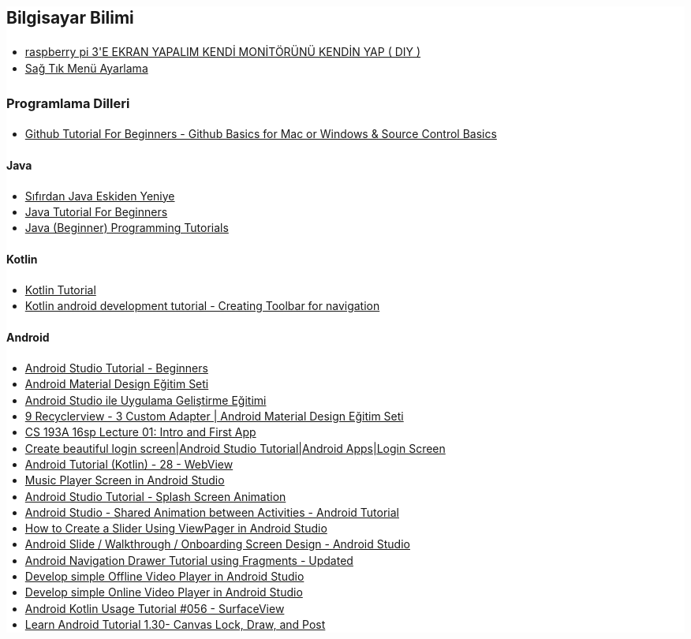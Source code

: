 ## Bilgisayar Bilimi

- [raspberry pi 3'E EKRAN YAPALIM KENDİ MONİTÖRÜNÜ KENDİN YAP ( DIY )](https://www.youtube.com/watch?v=_8jyzZeV3Go&list=PL1m1AtfGwsxnlzk385kmHICGzyD9Bw_lD&index=2&t=0s)
- [Sağ Tık Menü Ayarlama](https://www.youtube.com/watch?v=Xo7MHKB7nHk&list=PL1m1AtfGwsxk0hh_vZtm3psu19-MJF2VI&index=2&t=0s)

### Programlama Dilleri

- [Github Tutorial For Beginners - Github Basics for Mac or Windows & Source Control Basics](https://www.youtube.com/watch?v=0fKg7e37bQE&list=PL1m1AtfGwsxlfo16BZIUB15OLJF_1weKl&index=2&t=0s)

#### Java

- [Sıfırdan Java Eskiden Yeniye](https://www.youtube.com/playlist?list=PLHfYetw_BGF-Gm_MsqKApw5nHPuHsytr3)
- [Java Tutorial For Beginners](https://www.youtube.com/playlist?list=PLsyeobzWxl7oZ-fxDYkOToURHhMuWD1BK)
- [Java (Beginner) Programming Tutorials](https://www.youtube.com/playlist?list=PLFE2CE09D83EE3E28)

#### Kotlin

- [Kotlin Tutorial](https://www.youtube.com/playlist?list=PLsyeobzWxl7rooJFZhc3qPLwVROovGCfh)
- [Kotlin android development tutorial - Creating Toolbar for navigation](https://www.youtube.com/watch?v=bEIxL6EOKLQ&list=PL1m1AtfGwsxllhrsOVS8WZQ1XHE0ianlx&index=2&t=0s)

#### Android

- [Android Studio Tutorial - Beginners](https://www.youtube.com/playlist?list=PLaoF-xhnnrRWHtmb8ZGmu8N4Wl2Zr26V7)
- [Android Material Design Eğitim Seti](https://www.youtube.com/playlist?list=PLSg_-k7KzeO9rDMhNPlASaGH1E8JVpgYN)
- [Android Studio ile Uygulama Geliştirme Eğitimi](https://www.youtube.com/playlist?list=PL9qDMO9EzLX25NTHm0q7svKLx__OZY8-e)
- [9 Recyclerview - 3 Custom Adapter | Android Material Design Eğitim Seti](https://www.youtube.com/watch?v=5zhqrPXOLko&list=PL1m1AtfGwsxmOL0iqg6f6OcXyIkgd7GGY&index=2&t=0s)
- [CS 193A 16sp Lecture 01: Intro and First App](https://www.youtube.com/watch?v=v_OQHLjmfEM&list=PL1m1AtfGwsxmOL0iqg6f6OcXyIkgd7GGY&index=3&t=0s)
- [Create beautiful login screen|Android Studio Tutorial|Android Apps|Login Screen](https://www.youtube.com/watch?v=GAdGmJxfcf8&list=PL1m1AtfGwsxnzsv6ehS8MJxQrnROFoHAA&index=2&t=0s)
- [Android Tutorial (Kotlin) - 28 - WebView](https://www.youtube.com/watch?v=Ag9paBWHU2I&list=PL1m1AtfGwsxnzsv6ehS8MJxQrnROFoHAA&index=3&t=0s)
- [Music Player Screen in Android Studio](https://www.youtube.com/watch?v=qGoVnx82GzQ&list=PL1m1AtfGwsxnzsv6ehS8MJxQrnROFoHAA&index=4&t=0s)
- [Android Studio Tutorial - Splash Screen Animation](https://www.youtube.com/watch?v=-cg5jRLP05s&list=PL1m1AtfGwsxnzsv6ehS8MJxQrnROFoHAA&index=5&t=0s)
- [Android Studio - Shared Animation between Activities - Android Tutorial](https://www.youtube.com/watch?v=BF4yvhpMPcg&list=PL1m1AtfGwsxnzsv6ehS8MJxQrnROFoHAA&index=6&t=0s)
- [How to Create a Slider Using ViewPager in Android Studio](https://www.youtube.com/watch?v=R_AIUy7tFVA&list=PL1m1AtfGwsxnzsv6ehS8MJxQrnROFoHAA&index=7&t=0s)
- [Android Slide / Walkthrough / Onboarding Screen Design - Android Studio](https://www.youtube.com/watch?v=byLKoPgB7yA&list=PL1m1AtfGwsxnzsv6ehS8MJxQrnROFoHAA&index=8&t=0s)
- [Android Navigation Drawer Tutorial using Fragments - Updated](https://www.youtube.com/watch?v=J8GB_b8qyK8&list=PL1m1AtfGwsxnzsv6ehS8MJxQrnROFoHAA&index=9&t=0s)
- [Develop simple Offline Video Player in Android Studio](https://www.youtube.com/watch?v=YRlyRnhztA0&list=PL1m1AtfGwsxnzsv6ehS8MJxQrnROFoHAA&index=10&t=0s)
- [Develop simple Online Video Player in Android Studio](https://www.youtube.com/watch?v=HuggAsLjRXI&list=PL1m1AtfGwsxnzsv6ehS8MJxQrnROFoHAA&index=11&t=0s)
- [Android Kotlin Usage Tutorial #056 - SurfaceView](https://www.youtube.com/watch?v=btZl20536So&list=PL1m1AtfGwsxnzsv6ehS8MJxQrnROFoHAA&index=12&t=0s)
- [Learn Android Tutorial 1.30- Canvas Lock, Draw, and Post](https://www.youtube.com/watch?v=wOCNnniCJfY&list=PL1m1AtfGwsxnzsv6ehS8MJxQrnROFoHAA&index=13&t=0s)
